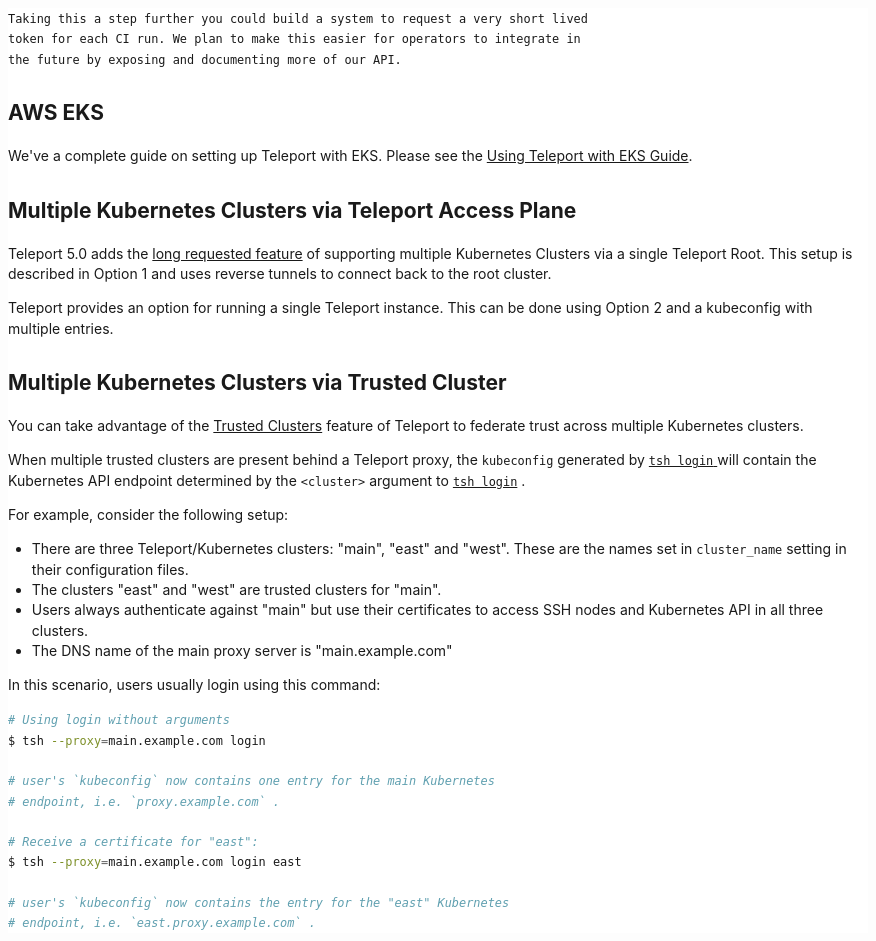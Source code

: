     Taking this a step further you could build a system to request a very short lived
    token for each CI run. We plan to make this easier for operators to integrate in
    the future by exposing and documenting more of our API.

## AWS EKS

We've a complete guide on setting up Teleport with EKS. Please see the [Using Teleport with EKS Guide](aws-oss-guide.md#using-teleport-with-eks).

## Multiple Kubernetes Clusters via Teleport Access Plane

Teleport 5.0 adds the [long requested feature](https://github.com/gravitational/teleport/issues/3680)
of supporting multiple Kubernetes Clusters via a single Teleport Root. This setup is
described in Option 1 and uses reverse tunnels to connect back to the root cluster.

Teleport provides an option for running a single Teleport instance. This can be done
using Option 2 and a kubeconfig with multiple entries.

## Multiple Kubernetes Clusters via Trusted Cluster

You can take advantage of the [Trusted Clusters](trustedclusters.md) feature of
Teleport to federate trust across multiple Kubernetes clusters.

When multiple trusted clusters are present behind a Teleport proxy, the
`kubeconfig` generated by [ `tsh login` ](cli-docs.md#tsh-login) will contain the
Kubernetes API endpoint determined by the `<cluster>` argument to [`tsh
login`](cli-docs.md#tsh-login) .

For example, consider the following setup:

* There are three Teleport/Kubernetes clusters: "main", "east" and "west". These
  are the names set in `cluster_name` setting in their configuration files.
* The clusters "east" and "west" are trusted clusters for "main".
* Users always authenticate against "main" but use their certificates to access
  SSH nodes and Kubernetes API in all three clusters.
* The DNS name of the main proxy server is "main.example.com"

In this scenario, users usually login using this command:

``` bash
# Using login without arguments
$ tsh --proxy=main.example.com login

# user's `kubeconfig` now contains one entry for the main Kubernetes
# endpoint, i.e. `proxy.example.com` .

# Receive a certificate for "east":
$ tsh --proxy=main.example.com login east

# user's `kubeconfig` now contains the entry for the "east" Kubernetes
# endpoint, i.e. `east.proxy.example.com` .
```
